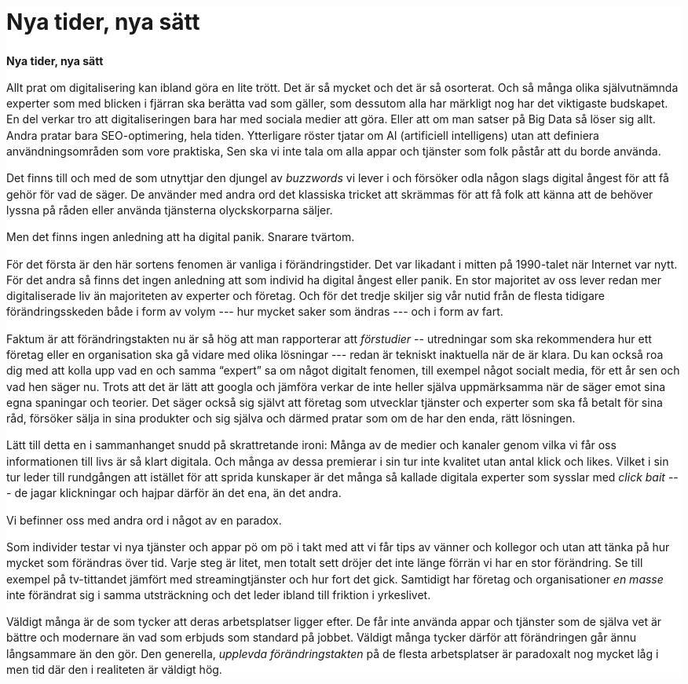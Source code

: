 # Nya tider, nya sätt

**Nya tider, nya sätt**

Allt prat om digitalisering kan ibland göra en lite trött. Det är så mycket och det är så osorterat. Och så många olika självutnämnda experter som med blicken i fjärran ska berätta vad som gäller, som dessutom alla har märkligt nog har det viktigaste budskapet. En del verkar tro att digitaliseringen bara har med sociala medier att göra. Eller att om man satser på Big Data så löser sig allt. Andra pratar bara SEO-optimering, hela tiden. Ytterligare röster tjatar om AI \(artificiell intelligens\) utan att definiera användningsområden som vore praktiska, Sen ska vi inte tala om alla appar och tjänster som folk påstår att du borde använda.

Det finns till och med de som utnyttjar den djungel av _buzzwords_ vi lever i och försöker odla någon slags digital ångest för att få gehör för vad de säger. De använder med andra ord det klassiska tricket att skrämmas för att få folk att känna att de behöver lyssna på råden eller använda tjänsterna olyckskorparna säljer.

Men det finns ingen anledning att ha digital panik. Snarare tvärtom.

För det första är den här sortens fenomen är vanliga i förändringstider. Det var likadant i mitten på 1990-talet när Internet var nytt. För det andra så finns det ingen anledning att som individ ha digital ångest eller panik. En stor majoritet av oss lever redan mer digitaliserade liv än majoriteten av experter och företag. Och för det tredje skiljer sig vår nutid från de flesta tidigare förändringsskeden både i form av volym --- hur mycket saker som ändras --- och i form av fart.

Faktum är att förändringstakten nu är så hög att man rapporterar att _förstudier_ -- utredningar som ska rekommendera hur ett företag eller en organisation ska gå vidare med olika lösningar --- redan är tekniskt inaktuella när de är klara. Du kan också roa dig med att kolla upp vad en och samma “expert” sa om något digitalt fenomen, till exempel något socialt media, för ett år sen och vad hen säger nu. Trots att det är lätt att googla och jämföra verkar de inte heller själva uppmärksamma när de säger emot sina egna spaningar och teorier. Det säger också sig självt att företag som utvecklar tjänster och experter som ska få betalt för sina råd, försöker sälja in sina produkter och sig själva och därmed pratar som om de har den enda, rätt lösningen.

Lätt till detta en i sammanhanget snudd på skrattretande ironi: Många av de medier och kanaler genom vilka vi får oss informationen till livs är så klart digitala. Och många av dessa premierar i sin tur inte kvalitet utan antal klick och likes. Vilket i sin tur leder till rundgången att istället för att sprida kunskaper är det många så kallade digitala experter som sysslar med _click bait_ --- de jagar klickningar och hajpar därför än det ena, än det andra.

Vi befinner oss med andra ord i något av en paradox.

Som individer testar vi nya tjänster och appar pö om pö i takt med att vi får tips av vänner och kollegor och utan att tänka på hur mycket som förändras över tid. Varje steg är litet, men totalt sett dröjer det inte länge förrän vi har en stor förändring. Se till exempel på tv-tittandet jämfört med streamingtjänster och hur fort det gick. Samtidigt har företag och organisationer _en masse_ inte förändrat sig i samma utsträckning och det leder ibland till friktion i yrkeslivet.

Väldigt många är de som tycker att deras arbetsplatser ligger efter. De får inte använda appar och tjänster som de själva vet är bättre och modernare än vad som erbjuds som standard på jobbet. Väldigt många tycker därför att förändringen går ännu långsammare än den gör. Den generella, _upplevda förändringstakten_ på de flesta arbetsplatser är paradoxalt nog mycket låg i men tid där den i realiteten är väldigt hög.
